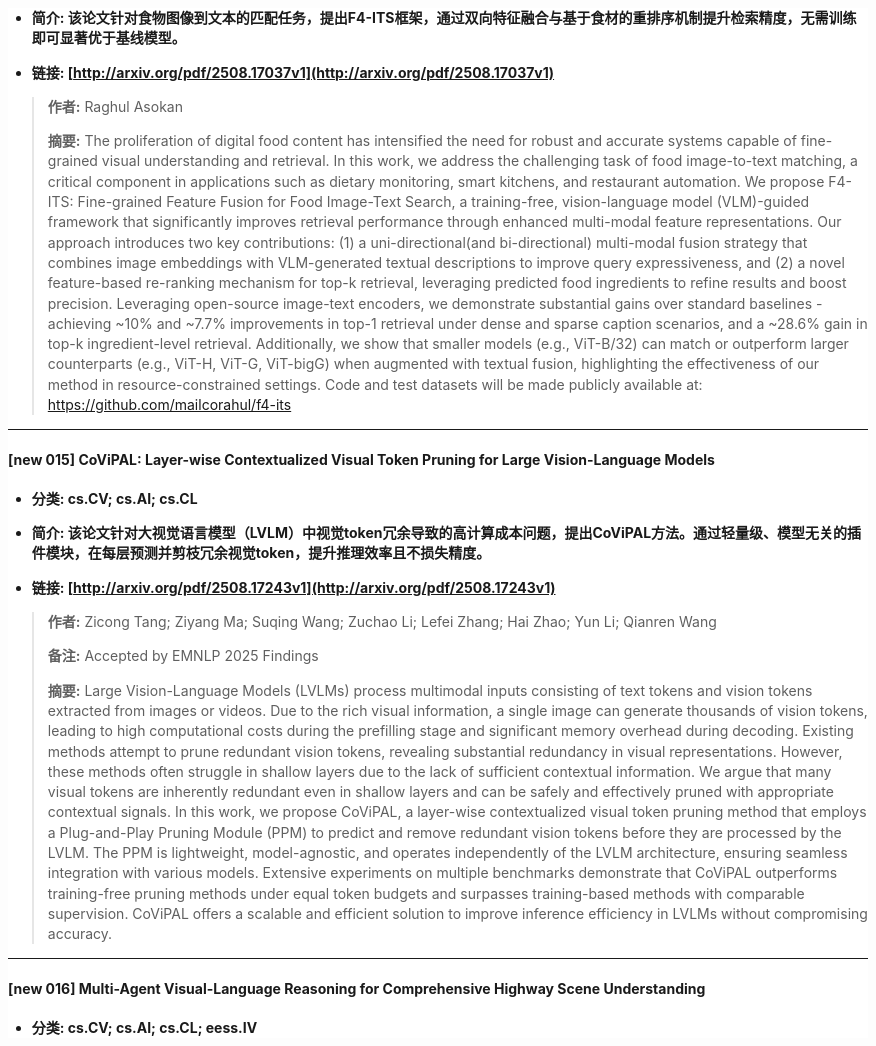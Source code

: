 - **简介: 该论文针对食物图像到文本的匹配任务，提出F4-ITS框架，通过双向特征融合与基于食材的重排序机制提升检索精度，无需训练即可显著优于基线模型。**

- **链接: [http://arxiv.org/pdf/2508.17037v1](http://arxiv.org/pdf/2508.17037v1)**

> **作者:** Raghul Asokan
>
> **摘要:** The proliferation of digital food content has intensified the need for robust and accurate systems capable of fine-grained visual understanding and retrieval. In this work, we address the challenging task of food image-to-text matching, a critical component in applications such as dietary monitoring, smart kitchens, and restaurant automation. We propose F4-ITS: Fine-grained Feature Fusion for Food Image-Text Search, a training-free, vision-language model (VLM)-guided framework that significantly improves retrieval performance through enhanced multi-modal feature representations. Our approach introduces two key contributions: (1) a uni-directional(and bi-directional) multi-modal fusion strategy that combines image embeddings with VLM-generated textual descriptions to improve query expressiveness, and (2) a novel feature-based re-ranking mechanism for top-k retrieval, leveraging predicted food ingredients to refine results and boost precision. Leveraging open-source image-text encoders, we demonstrate substantial gains over standard baselines - achieving ~10% and ~7.7% improvements in top-1 retrieval under dense and sparse caption scenarios, and a ~28.6% gain in top-k ingredient-level retrieval. Additionally, we show that smaller models (e.g., ViT-B/32) can match or outperform larger counterparts (e.g., ViT-H, ViT-G, ViT-bigG) when augmented with textual fusion, highlighting the effectiveness of our method in resource-constrained settings. Code and test datasets will be made publicly available at: https://github.com/mailcorahul/f4-its
>
---
#### [new 015] CoViPAL: Layer-wise Contextualized Visual Token Pruning for Large Vision-Language Models
- **分类: cs.CV; cs.AI; cs.CL**

- **简介: 该论文针对大视觉语言模型（LVLM）中视觉token冗余导致的高计算成本问题，提出CoViPAL方法。通过轻量级、模型无关的插件模块，在每层预测并剪枝冗余视觉token，提升推理效率且不损失精度。**

- **链接: [http://arxiv.org/pdf/2508.17243v1](http://arxiv.org/pdf/2508.17243v1)**

> **作者:** Zicong Tang; Ziyang Ma; Suqing Wang; Zuchao Li; Lefei Zhang; Hai Zhao; Yun Li; Qianren Wang
>
> **备注:** Accepted by EMNLP 2025 Findings
>
> **摘要:** Large Vision-Language Models (LVLMs) process multimodal inputs consisting of text tokens and vision tokens extracted from images or videos. Due to the rich visual information, a single image can generate thousands of vision tokens, leading to high computational costs during the prefilling stage and significant memory overhead during decoding. Existing methods attempt to prune redundant vision tokens, revealing substantial redundancy in visual representations. However, these methods often struggle in shallow layers due to the lack of sufficient contextual information. We argue that many visual tokens are inherently redundant even in shallow layers and can be safely and effectively pruned with appropriate contextual signals. In this work, we propose CoViPAL, a layer-wise contextualized visual token pruning method that employs a Plug-and-Play Pruning Module (PPM) to predict and remove redundant vision tokens before they are processed by the LVLM. The PPM is lightweight, model-agnostic, and operates independently of the LVLM architecture, ensuring seamless integration with various models. Extensive experiments on multiple benchmarks demonstrate that CoViPAL outperforms training-free pruning methods under equal token budgets and surpasses training-based methods with comparable supervision. CoViPAL offers a scalable and efficient solution to improve inference efficiency in LVLMs without compromising accuracy.
>
---
#### [new 016] Multi-Agent Visual-Language Reasoning for Comprehensive Highway Scene Understanding
- **分类: cs.CV; cs.AI; cs.CL; eess.IV**
